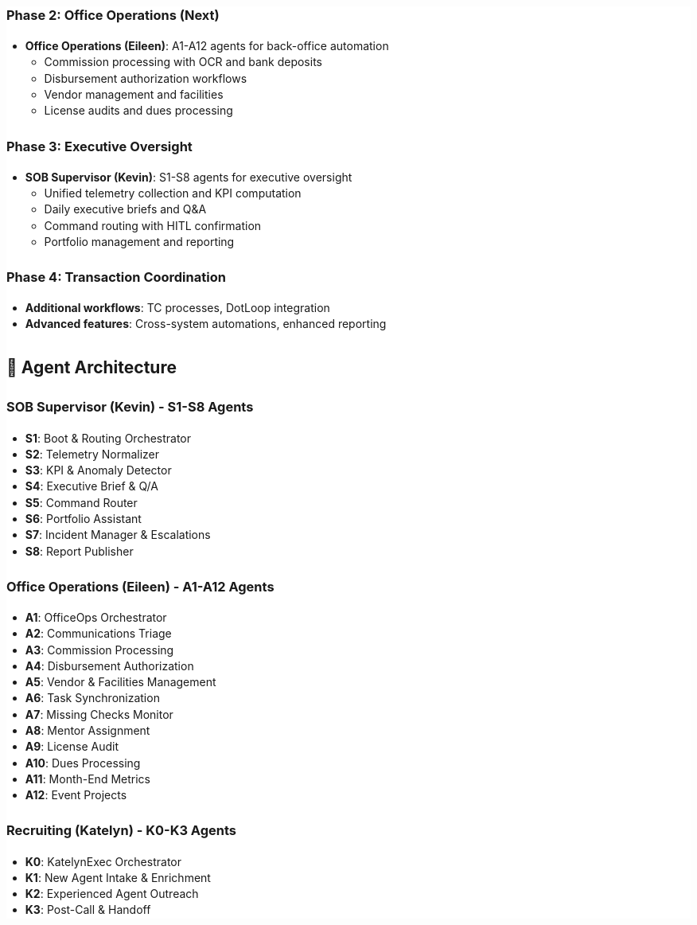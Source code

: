 ### Phase 2: Office Operations (Next)
- **Office Operations (Eileen)**: A1-A12 agents for back-office automation
  - Commission processing with OCR and bank deposits
  - Disbursement authorization workflows
  - Vendor management and facilities
  - License audits and dues processing

### Phase 3: Executive Oversight
- **SOB Supervisor (Kevin)**: S1-S8 agents for executive oversight
  - Unified telemetry collection and KPI computation
  - Daily executive briefs and Q&A
  - Command routing with HITL confirmation
  - Portfolio management and reporting

### Phase 4: Transaction Coordination
- **Additional workflows**: TC processes, DotLoop integration
- **Advanced features**: Cross-system automations, enhanced reporting

## 🤖 Agent Architecture

### SOB Supervisor (Kevin) - S1-S8 Agents
- **S1**: Boot & Routing Orchestrator
- **S2**: Telemetry Normalizer  
- **S3**: KPI & Anomaly Detector
- **S4**: Executive Brief & Q/A
- **S5**: Command Router
- **S6**: Portfolio Assistant
- **S7**: Incident Manager & Escalations
- **S8**: Report Publisher

### Office Operations (Eileen) - A1-A12 Agents
- **A1**: OfficeOps Orchestrator
- **A2**: Communications Triage
- **A3**: Commission Processing
- **A4**: Disbursement Authorization
- **A5**: Vendor & Facilities Management
- **A6**: Task Synchronization
- **A7**: Missing Checks Monitor
- **A8**: Mentor Assignment
- **A9**: License Audit
- **A10**: Dues Processing
- **A11**: Month-End Metrics
- **A12**: Event Projects

### Recruiting (Katelyn) - K0-K3 Agents
- **K0**: KatelynExec Orchestrator
- **K1**: New Agent Intake & Enrichment
- **K2**: Experienced Agent Outreach
- **K3**: Post-Call & Handoff
